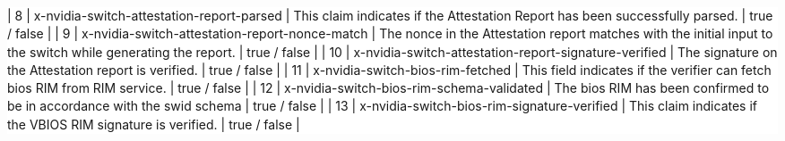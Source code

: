 | 8   | x-nvidia-switch-attestation-report-parsed                                                                                                                                                                                                                             | This claim indicates if the Attestation Report has been successfully parsed.                                                                                                                                                                                                                                                                                                                                                                                                                                                                                                                             | true / false         |
| 9   | x-nvidia-switch-attestation-report-nonce-match                                                                                                                                                                                                                        | The nonce in the Attestation report matches with the initial input to the switch while generating the report.                                                                                                                                                                                                                                                                                                                                                                                                                                                                                            | true / false         |
| 10  | x-nvidia-switch-attestation-report-signature-verified                                                                                                                                                                                                                 | The signature on the Attestation report is verified.                                                                                                                                                                                                                                                                                                                                                                                                                                                                                                                                                     | true / false         |
| 11  | x-nvidia-switch-bios-rim-fetched                                                                                                                                                                                                                                      | This field indicates if the verifier can fetch bios RIM from RIM service.                                                                                                                                                                                                                                                                                                                                                                                                                                                                                                                                | true / false         |
| 12  | x-nvidia-switch-bios-rim-schema-validated                                                                                                                                                                                                                             | The bios RIM has been confirmed to be in accordance with the swid schema                                                                                                                                                                                                                                                                                                                                                                                                                                                                                                                                 | true / false         |
| 13  | x-nvidia-switch-bios-rim-signature-verified                                                                                                                                                                                                                           | This claim indicates if the VBIOS RIM signature is verified.                                                                                                                                                                                                                                                                                                                                                                                                                                                                                                                                             | true / false         |